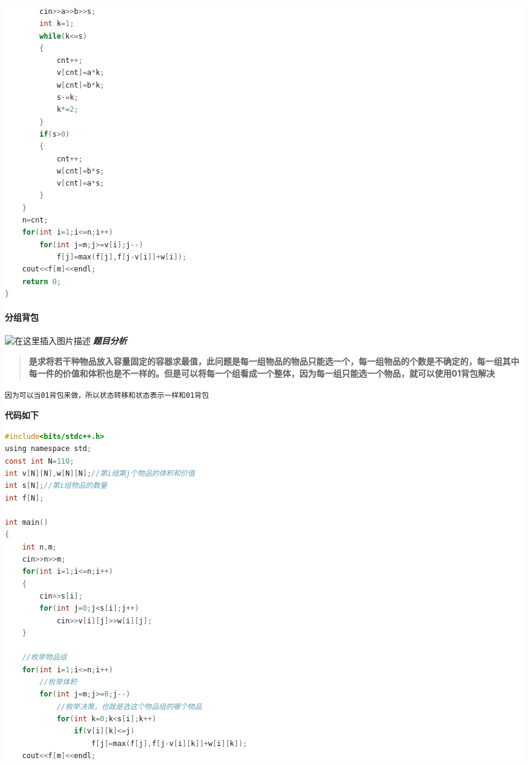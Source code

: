 ```c
        cin>>a>>b>>s;
        int k=1;
        while(k<=s)
        {
            cnt++;
            v[cnt]=a*k;
            w[cnt]=b*k;
            s-=k;
            k*=2;
        }
        if(s>0)
        {
            cnt++;
            w[cnt]=b*s;
            v[cnt]=a*s;
        }
    }
    n=cnt;
    for(int i=1;i<=n;i++)
        for(int j=m;j>=v[i];j--)
            f[j]=max(f[j],f[j-v[i]]+w[i]);
    cout<<f[m]<<endl;
    return 0;
}
```

####  分组背包
![在这里插入图片描述](https://img-blog.csdnimg.cn/ef472e013d804f0bb7a8a4290df5cfd5.png)
***题目分析***
>**是求将若干种物品放入容量固定的容器求最值，此问题是每一组物品的物品只能选一个，每一组物品的个数是不确定的，每一组其中每一件的价值和体积也是不一样的。但是可以将每一个组看成一个整体，因为每一组只能选一个物品，就可以使用01背包解决**

`因为可以当01背包来做，所以状态转移和状态表示一样和01背包`

**代码如下**

```c
#include<bits/stdc++.h>
using namespace std;
const int N=110;
int v[N][N],w[N][N];//第i组第j个物品的体积和价值
int s[N];//第i组物品的数量
int f[N];

int main()
{
    int n,m;
    cin>>n>>m;
    for(int i=1;i<=n;i++)
    {
        cin>>s[i];
        for(int j=0;j<s[i];j++)
            cin>>v[i][j]>>w[i][j];
    }
    
    //枚举物品组
    for(int i=1;i<=n;i++)
    	//枚举体积
        for(int j=m;j>=0;j--)
        	//枚举决策，也就是选这个物品组的哪个物品
            for(int k=0;k<s[i];k++)
                if(v[i][k]<=j)
                    f[j]=max(f[j],f[j-v[i][k]]+w[i][k]);
    cout<<f[m]<<endl;
```